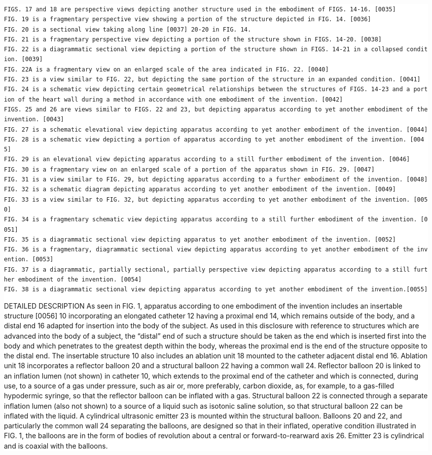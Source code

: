     FIGS. 17 and 18 are perspective views depicting another structure used in the embodiment of FIGS. 14-16. [0035] 
    FIG. 19 is a fragmentary perspective view showing a portion of the structure depicted in FIG. 14. [0036] 
    FIG. 20 is a sectional view taking along line [0037] 20-20 in FIG. 14. 
    FIG. 21 is a fragmentary perspective view depicting a portion of the structure shown in FIGS. 14-20. [0038] 
    FIG. 22 is a diagrammatic sectional view depicting a portion of the structure shown in FIGS. 14-21 in a collapsed condition. [0039] 
    FIG. 22A is a fragmentary view on an enlarged scale of the area indicated in FIG. 22. [0040] 
    FIG. 23 is a view similar to FIG. 22, but depicting the same portion of the structure in an expanded condition. [0041] 
    FIG. 24 is a schematic view depicting certain geometrical relationships between the structures of FIGS. 14-23 and a portion of the heart wall during a method in accordance with one embodiment of the invention. [0042] 
    FIGS. 25 and 26 are views similar to FIGS. 22 and 23, but depicting apparatus according to yet another embodiment of the invention. [0043] 
    FIG. 27 is a schematic elevational view depicting apparatus according to yet another embodiment of the invention. [0044] 
    FIG. 28 is a schematic view depicting a portion of apparatus according to yet another embodiment of the invention. [0045] 
    FIG. 29 is an elevational view depicting apparatus according to a still further embodiment of the invention. [0046] 
    FIG. 30 is a fragmentary view on an enlarged scale of a portion of the apparatus shown in FIG. 29. [0047] 
    FIG. 31 is a view similar to FIG. 29, but depicting apparatus according to a further embodiment of the invention. [0048] 
    FIG. 32 is a schematic diagram depicting apparatus according to yet another embodiment of the invention. [0049] 
    FIG. 33 is a view similar to FIG. 32, but depicting apparatus according to yet another embodiment of the invention. [0050] 
    FIG. 34 is a fragmentary schematic view depicting apparatus according to a still further embodiment of the invention. [0051] 
    FIG. 35 is a diagrammatic sectional view depicting apparatus to yet another embodiment of the invention. [0052] 
    FIG. 36 is a fragmentary, diagrammatic sectional view depicting apparatus according to yet another embodiment of the invention. [0053] 
    FIG. 37 is a diagrammatic, partially sectional, partially perspective view depicting apparatus according to a still further embodiment of the invention. [0054] 
    FIG. 38 is a diagrammatic sectional view depicting apparatus according to yet another embodiment of the invention.[0055] 
 DETAILED DESCRIPTION 
   As seen in FIG. 1, apparatus according to one embodiment of the invention includes an insertable structure [0056]  10 incorporating an elongated catheter 12 having a proximal end 14, which remains outside of the body, and a distal end 16 adapted for insertion into the body of the subject. As used in this disclosure with reference to structures which are advanced into the body of a subject, the “distal” end of such a structure should be taken as the end which is inserted first into the body and which penetrates to the greatest depth within the body, whereas the proximal end is the end of the structure opposite to the distal end. The insertable structure 10 also includes an ablation unit 18 mounted to the catheter adjacent distal end 16. Ablation unit 18 incorporates a reflector balloon 20 and a structural balloon 22 having a common wall 24. Reflector balloon 20 is linked to an inflation lumen (not shown) in catheter 10, which extends to the proximal end of the catheter and which is connected, during use, to a source of a gas under pressure, such as air or, more preferably, carbon dioxide, as, for example, to a gas-filled hypodermic syringe, so that the reflector balloon can be inflated with a gas. Structural balloon 22 is connected through a separate inflation lumen (also not shown) to a source of a liquid such as isotonic saline solution, so that structural balloon 22 can be inflated with the liquid. A cylindrical ultrasonic emitter 23 is mounted within the structural balloon. Balloons 20 and 22, and particularly the common wall 24 separating the balloons, are designed so that in their inflated, operative condition illustrated in FIG. 1, the balloons are in the form of bodies of revolution about a central or forward-to-rearward axis 26. Emitter 23 is cylindrical and is coaxial with the balloons. 